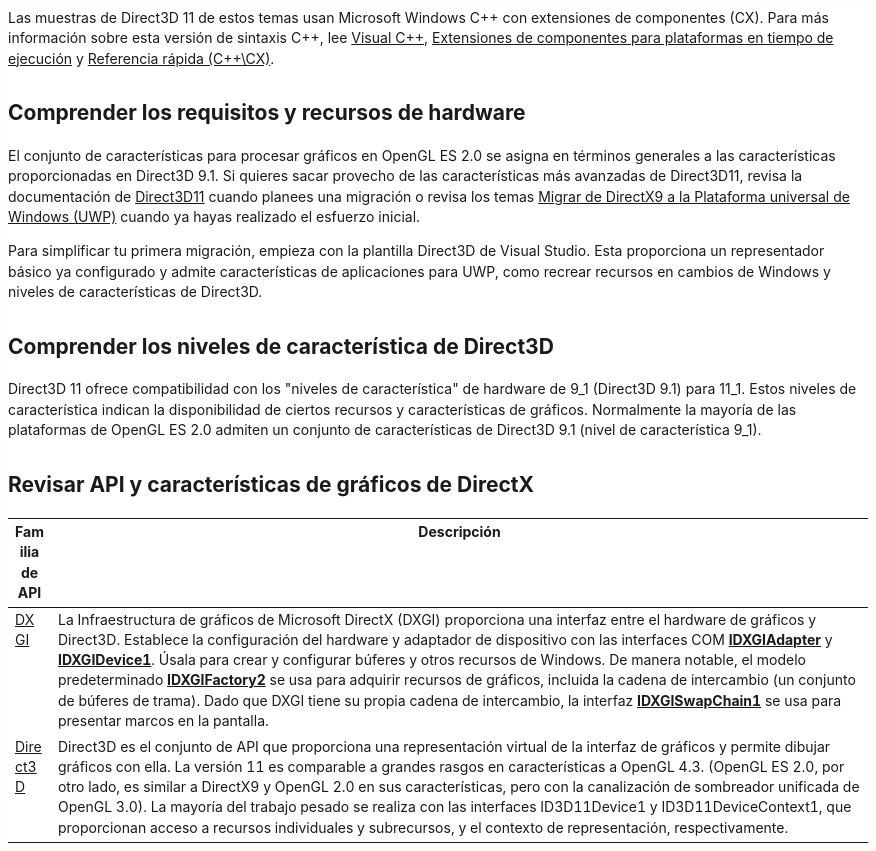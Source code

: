 Las muestras de Direct3D 11 de estos temas usan Microsoft Windows C++ con extensiones de componentes (CX). Para más información sobre esta versión de sintaxis C++, lee [Visual C++](https://msdn.microsoft.com/library/windows/apps/60k1461a.aspx), [Extensiones de componentes para plataformas en tiempo de ejecución](https://msdn.microsoft.com/library/windows/apps/xey702bw.aspx) y [Referencia rápida (C++\\CX)](https://msdn.microsoft.com/library/windows/apps/br212455.aspx).

## <a name="understand-your-hardware-requirements-and-resources"></a>Comprender los requisitos y recursos de hardware


El conjunto de características para procesar gráficos en OpenGL ES 2.0 se asigna en términos generales a las características proporcionadas en Direct3D 9.1. Si quieres sacar provecho de las características más avanzadas de Direct3D11, revisa la documentación de [Direct3D11](https://msdn.microsoft.com/library/windows/desktop/ff476080) cuando planees una migración o revisa los temas [Migrar de DirectX9 a la Plataforma universal de Windows (UWP)](porting-your-directx-9-game-to-windows-store.md) cuando ya hayas realizado el esfuerzo inicial.

Para simplificar tu primera migración, empieza con la plantilla Direct3D de Visual Studio. Esta proporciona un representador básico ya configurado y admite características de aplicaciones para UWP, como recrear recursos en cambios de Windows y niveles de características de Direct3D.

## <a name="understand-direct3d-feature-levels"></a>Comprender los niveles de característica de Direct3D 


Direct3D 11 ofrece compatibilidad con los "niveles de característica" de hardware de 9\_1 (Direct3D 9.1) para 11\_1. Estos niveles de característica indican la disponibilidad de ciertos recursos y características de gráficos. Normalmente la mayoría de las plataformas de OpenGL ES 2.0 admiten un conjunto de características de Direct3D 9.1 (nivel de característica 9\_1).

## <a name="review-directx-graphics-features-and-apis"></a>Revisar API y características de gráficos de DirectX


| Familia de API                                                | Descripción                                                                                                                                                                                                                                                                                                                                                                                                                                                                                                                                                                                                                                                                                 |
|-----------------------------------------------------------|---------------------------------------------------------------------------------------------------------------------------------------------------------------------------------------------------------------------------------------------------------------------------------------------------------------------------------------------------------------------------------------------------------------------------------------------------------------------------------------------------------------------------------------------------------------------------------------------------------------------------------------------------------------------------------------------|
| [DXGI](https://msdn.microsoft.com/library/windows/desktop/hh404534)                     | La Infraestructura de gráficos de Microsoft DirectX (DXGI) proporciona una interfaz entre el hardware de gráficos y Direct3D. Establece la configuración del hardware y adaptador de dispositivo con las interfaces COM [**IDXGIAdapter**](https://msdn.microsoft.com/library/windows/desktop/bb174523) y [**IDXGIDevice1**](https://msdn.microsoft.com/library/windows/desktop/hh404543). Úsala para crear y configurar búferes y otros recursos de Windows. De manera notable, el modelo predeterminado [**IDXGIFactory2**](https://msdn.microsoft.com/library/windows/desktop/hh404556) se usa para adquirir recursos de gráficos, incluida la cadena de intercambio (un conjunto de búferes de trama). Dado que DXGI tiene su propia cadena de intercambio, la interfaz [**IDXGISwapChain1**](https://msdn.microsoft.com/library/windows/desktop/hh404631) se usa para presentar marcos en la pantalla. |
| [Direct3D](https://msdn.microsoft.com/library/windows/desktop/ff476080)       | Direct3D es el conjunto de API que proporciona una representación virtual de la interfaz de gráficos y permite dibujar gráficos con ella. La versión 11 es comparable a grandes rasgos en características a OpenGL 4.3. (OpenGL ES 2.0, por otro lado, es similar a DirectX9 y OpenGL 2.0 en sus características, pero con la canalización de sombreador unificada de OpenGL 3.0). La mayoría del trabajo pesado se realiza con las interfaces ID3D11Device1 y ID3D11DeviceContext1, que proporcionan acceso a recursos individuales y subrecursos, y el contexto de representación, respectivamente.                                                                                                                                          |